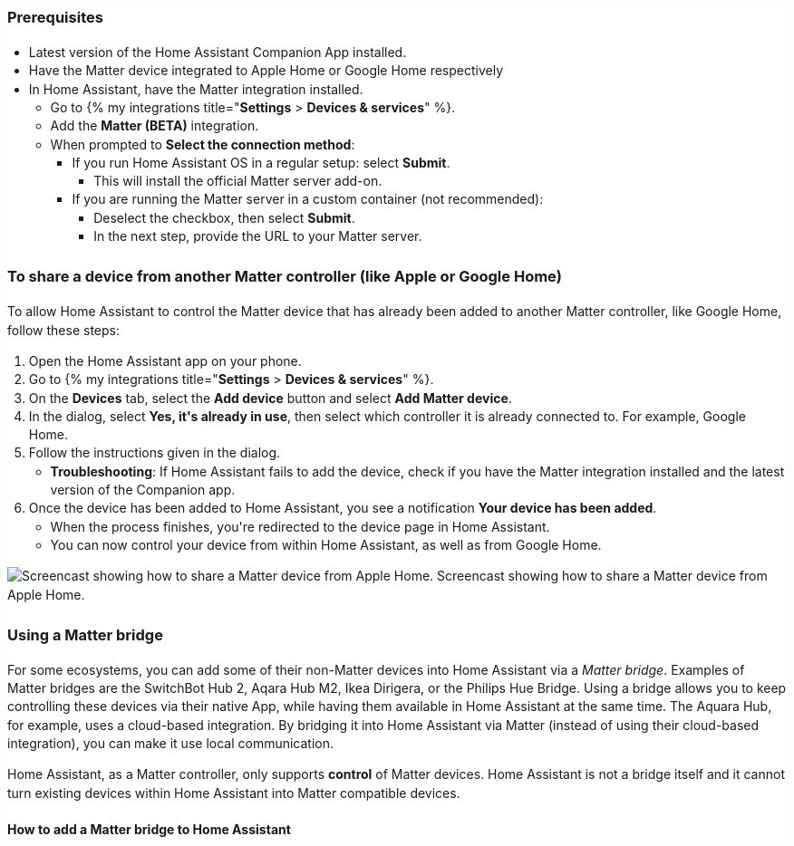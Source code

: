 ### Prerequisites

- Latest version of the Home Assistant Companion App installed.
- Have the Matter device integrated to Apple Home or Google Home respectively
- In Home Assistant, have the Matter integration installed.
  - Go to {% my integrations title="**Settings** > **Devices & services**" %}.
  - Add the **Matter (BETA)** integration.
  - When prompted to **Select the connection method**:
    - If you run Home Assistant OS in a regular setup: select **Submit**.
      - This will install the official Matter server add-on.
    - If you are running the Matter server in a custom container (not recommended):
      - Deselect the checkbox, then select **Submit**.
      - In the next step, provide the URL to your Matter server.

### To share a device from another Matter controller (like Apple or Google Home)

To allow Home Assistant to control the Matter device that has already been added to another Matter controller, like Google Home, follow these steps:

1. Open the Home Assistant app on your phone.
2. Go to {% my integrations title="**Settings** > **Devices & services**" %}.
3. On the **Devices** tab, select the **Add device** button and select **Add Matter device**.
4. In the dialog, select **Yes, it's already in use**, then select which controller it is already connected to. For example, Google Home.
5. Follow the instructions given in the dialog.
   - **Troubleshooting**: If Home Assistant fails to add the device, check if you have the Matter integration installed   and the latest version of the Companion app.
6. Once the device has been added to Home Assistant, you see a notification **Your device has been added**.
   - When the process finishes, you're redirected to the device page in Home Assistant.
   - You can now control your device from within Home Assistant, as well as from Google Home.

<p class='img'>
    <img width="300" src="/images/integrations/matter/matter_share_from_apple.webp" alt="Screencast showing how to share a Matter device from Apple Home."/>
    Screencast showing how to share a Matter device from Apple Home.
</p>

### Using a Matter bridge

For some ecosystems, you can add some of their non-Matter devices into Home Assistant via a *Matter bridge*. Examples of Matter bridges are the SwitchBot&nbsp;Hub&nbsp;2, Aqara&nbsp;Hub&nbsp;M2, Ikea&nbsp;Dirigera, or the Philips Hue Bridge. Using a bridge allows you to keep controlling these devices via their native App, while having them available in Home Assistant at the same time. The Aquara Hub, for example, uses a cloud-based integration. By bridging it into Home Assistant via Matter (instead of using their cloud-based integration), you can make it use local communication.

Home Assistant, as a Matter controller, only supports **control** of Matter devices. Home Assistant is not a bridge itself and it cannot turn existing devices within Home Assistant into Matter compatible devices.

#### How to add a Matter bridge to Home Assistant
